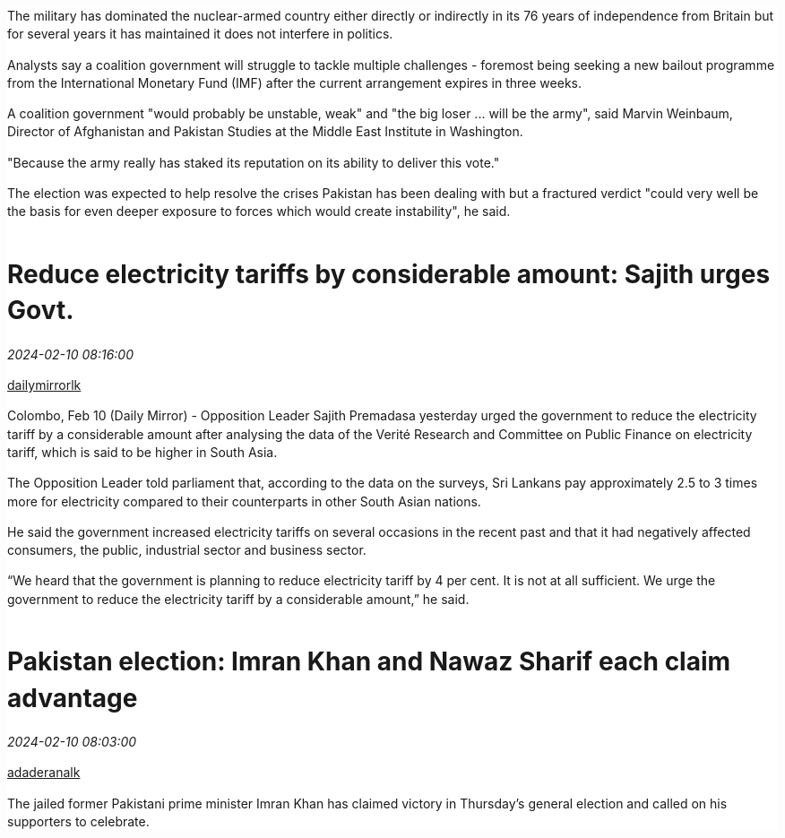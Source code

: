 The military has dominated the nuclear-armed country either directly or indirectly in its 76 years of independence from Britain but for several years it has maintained it does not interfere in politics.

Analysts say a coalition government will struggle to tackle multiple challenges - foremost being seeking a new bailout programme from the International Monetary Fund (IMF) after the current arrangement expires in three weeks.

A coalition government "would probably be unstable, weak" and "the big loser ... will be the army", said Marvin Weinbaum, Director of Afghanistan and Pakistan Studies at the Middle East Institute in Washington.

"Because the army really has staked its reputation on its ability to deliver this vote."

The election was expected to help resolve the crises Pakistan has been dealing with but a fractured verdict "could very well be the basis for even deeper exposure to forces which would create instability", he said.



# Reduce electricity tariffs by considerable amount: Sajith urges Govt.

*2024-02-10 08:16:00*

[dailymirrorlk](https://www.dailymirror.lk/breaking-news/Reduce-electricity-tariffs-by-considerable-amount-Sajith-urges-Govt/108-276726)

Colombo, Feb 10 (Daily Mirror) - Opposition Leader Sajith Premadasa yesterday urged the government to reduce the electricity tariff by a considerable amount after analysing the data of the Verité Research and Committee on Public Finance on electricity tariff, which is said to be higher in South Asia.

The Opposition Leader told parliament that, according to the data on the surveys, Sri Lankans pay approximately 2.5 to 3 times more for electricity compared to their counterparts in other South Asian nations.

He said the government increased electricity tariffs on several occasions in the recent past and that it had negatively affected consumers, the public, industrial sector and business sector.

“We heard that the government is planning to reduce electricity tariff by 4 per cent. It is not at all suf­ficient. We urge the government to reduce the electricity tariff by a considerable amount,” he said.



# Pakistan election: Imran Khan and Nawaz Sharif each claim advantage

*2024-02-10 08:03:00*

[adaderanalk](https://www.adaderana.lk/news/97156/pakistan-election-imran-khan-and-nawaz-sharif-each-claim-advantage)

The jailed former Pakistani prime minister Imran Khan has claimed victory in Thursday’s general election and called on his supporters to celebrate.
